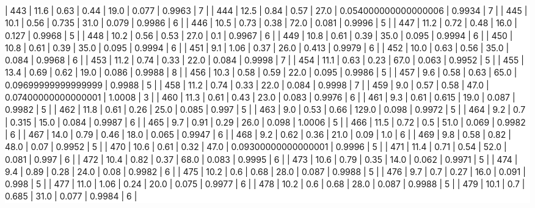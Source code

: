 | 443 | 11.6 | 0.63 | 0.44 | 19.0 | 0.077 | 0.9963 | 7 |
| 444 | 12.5 | 0.84 | 0.57 | 27.0 | 0.054000000000000006 | 0.9934 | 7 |
| 445 | 10.1 | 0.56 | 0.735 | 31.0 | 0.079 | 0.9986 | 6 |
| 446 | 10.5 | 0.73 | 0.38 | 72.0 | 0.081 | 0.9996 | 5 |
| 447 | 11.2 | 0.72 | 0.48 | 16.0 | 0.127 | 0.9968 | 5 |
| 448 | 10.2 | 0.56 | 0.53 | 27.0 | 0.1 | 0.9967 | 6 |
| 449 | 10.8 | 0.61 | 0.39 | 35.0 | 0.095 | 0.9994 | 6 |
| 450 | 10.8 | 0.61 | 0.39 | 35.0 | 0.095 | 0.9994 | 6 |
| 451 | 9.1 | 1.06 | 0.37 | 26.0 | 0.413 | 0.9979 | 6 |
| 452 | 10.0 | 0.63 | 0.56 | 35.0 | 0.084 | 0.9968 | 6 |
| 453 | 11.2 | 0.74 | 0.33 | 22.0 | 0.084 | 0.9998 | 7 |
| 454 | 11.1 | 0.63 | 0.23 | 67.0 | 0.063 | 0.9952 | 5 |
| 455 | 13.4 | 0.69 | 0.62 | 19.0 | 0.086 | 0.9988 | 8 |
| 456 | 10.3 | 0.58 | 0.59 | 22.0 | 0.095 | 0.9986 | 5 |
| 457 | 9.6 | 0.58 | 0.63 | 65.0 | 0.09699999999999999 | 0.9988 | 5 |
| 458 | 11.2 | 0.74 | 0.33 | 22.0 | 0.084 | 0.9998 | 7 |
| 459 | 9.0 | 0.57 | 0.58 | 47.0 | 0.07400000000000001 | 1.0008 | 3 |
| 460 | 11.3 | 0.61 | 0.43 | 23.0 | 0.083 | 0.9976 | 6 |
| 461 | 9.3 | 0.61 | 0.615 | 19.0 | 0.087 | 0.9982 | 5 |
| 462 | 11.8 | 0.61 | 0.26 | 25.0 | 0.085 | 0.997 | 5 |
| 463 | 9.0 | 0.53 | 0.66 | 129.0 | 0.098 | 0.9972 | 5 |
| 464 | 9.2 | 0.7 | 0.315 | 15.0 | 0.084 | 0.9987 | 6 |
| 465 | 9.7 | 0.91 | 0.29 | 26.0 | 0.098 | 1.0006 | 5 |
| 466 | 11.5 | 0.72 | 0.5 | 51.0 | 0.069 | 0.9982 | 6 |
| 467 | 14.0 | 0.79 | 0.46 | 18.0 | 0.065 | 0.9947 | 6 |
| 468 | 9.2 | 0.62 | 0.36 | 21.0 | 0.09 | 1.0 | 6 |
| 469 | 9.8 | 0.58 | 0.82 | 48.0 | 0.07 | 0.9952 | 5 |
| 470 | 10.6 | 0.61 | 0.32 | 47.0 | 0.09300000000000001 | 0.9996 | 5 |
| 471 | 11.4 | 0.71 | 0.54 | 52.0 | 0.081 | 0.997 | 6 |
| 472 | 10.4 | 0.82 | 0.37 | 68.0 | 0.083 | 0.9995 | 6 |
| 473 | 10.6 | 0.79 | 0.35 | 14.0 | 0.062 | 0.9971 | 5 |
| 474 | 9.4 | 0.89 | 0.28 | 24.0 | 0.08 | 0.9982 | 6 |
| 475 | 10.2 | 0.6 | 0.68 | 28.0 | 0.087 | 0.9988 | 5 |
| 476 | 9.7 | 0.7 | 0.27 | 16.0 | 0.091 | 0.998 | 5 |
| 477 | 11.0 | 1.06 | 0.24 | 20.0 | 0.075 | 0.9977 | 6 |
| 478 | 10.2 | 0.6 | 0.68 | 28.0 | 0.087 | 0.9988 | 5 |
| 479 | 10.1 | 0.7 | 0.685 | 31.0 | 0.077 | 0.9984 | 6 |